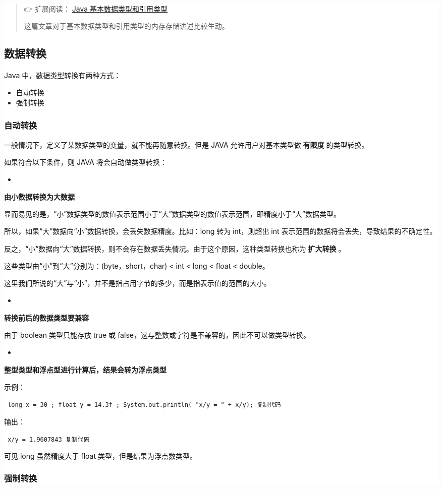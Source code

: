 > 
> 
> 
> :point_right: 扩展阅读： [Java 基本数据类型和引用类型](
> https://juejin.im/post/59cd71835188255d3448faf6 )
> 
> 
> 
> 这篇文章对于基本数据类型和引用类型的内存存储讲述比较生动。
> 
> 

## 数据转换 ##

Java 中，数据类型转换有两种方式：

* 自动转换
* 强制转换

### 自动转换 ###

一般情况下，定义了某数据类型的变量，就不能再随意转换。但是 JAVA 允许用户对基本类型做 **有限度** 的类型转换。

如果符合以下条件，则 JAVA 将会自动做类型转换：

* 

**由小数据转换为大数据**

显而易见的是，“小”数据类型的数值表示范围小于“大”数据类型的数值表示范围，即精度小于“大”数据类型。

所以，如果“大”数据向“小”数据转换，会丢失数据精度。比如：long 转为 int，则超出 int 表示范围的数据将会丢失，导致结果的不确定性。

反之，“小”数据向“大”数据转换，则不会存在数据丢失情况。由于这个原因，这种类型转换也称为 **扩大转换** 。

这些类型由“小”到“大”分别为：(byte，short，char) < int < long < float < double。

这里我们所说的“大”与“小”，并不是指占用字节的多少，而是指表示值的范围的大小。

* 

**转换前后的数据类型要兼容**

由于 boolean 类型只能存放 true 或 false，这与整数或字符是不兼容的，因此不可以做类型转换。

* 

**整型类型和浮点型进行计算后，结果会转为浮点类型**

示例：

` long x = 30 ; float y = 14.3f ; System.out.println( "x/y = " + x/y); 复制代码`

输出：

` x/y = 1.9607843 复制代码`

可见 long 虽然精度大于 float 类型，但是结果为浮点数类型。

### 强制转换 ###
